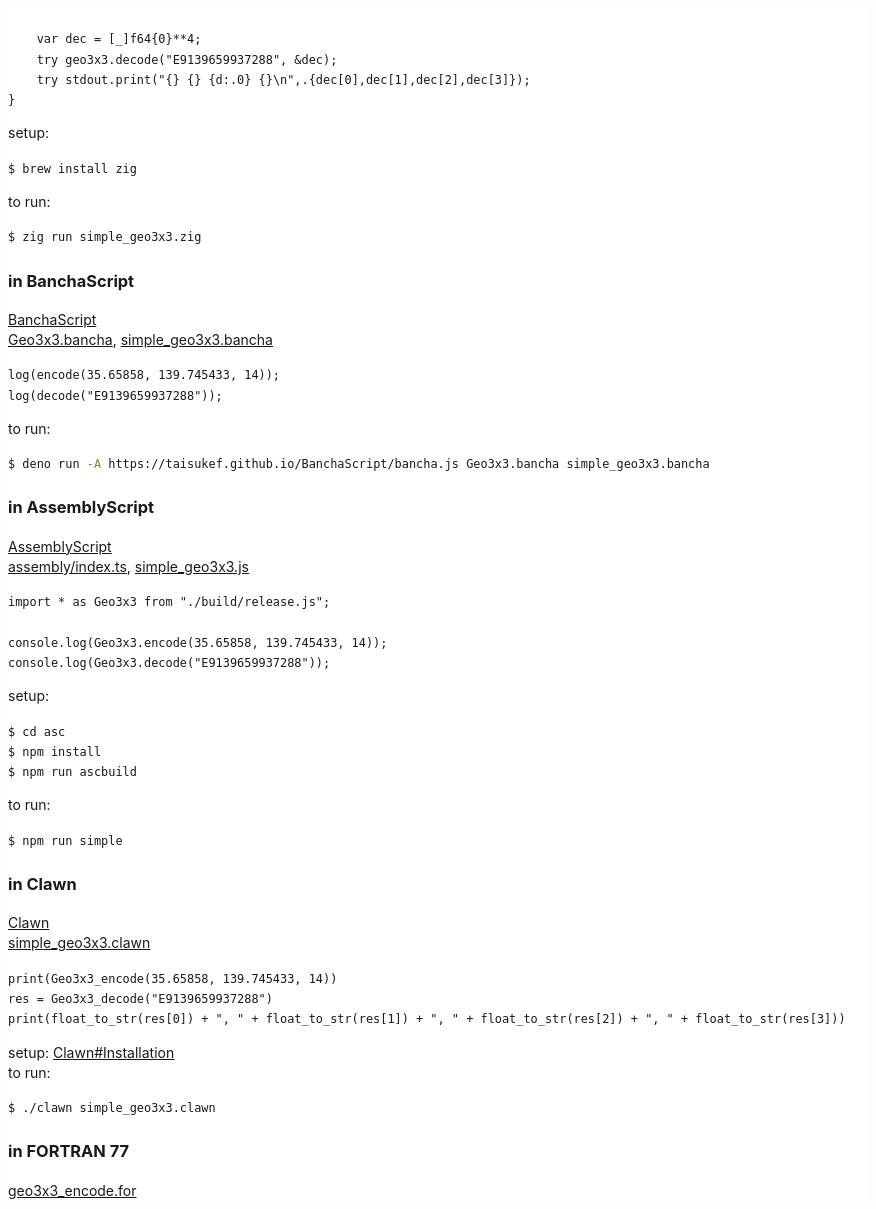 ```

    var dec = [_]f64{0}**4;
    try geo3x3.decode("E9139659937288", &dec);
    try stdout.print("{} {} {d:.0} {}\n",.{dec[0],dec[1],dec[2],dec[3]});
}
```
setup:
```bash
$ brew install zig
```
to run:
```bash
$ zig run simple_geo3x3.zig
```

### in BanchaScript
[BanchaScript](https://github.com/taisukef/BanchaScript/)  
[Geo3x3.bancha](https://github.com/taisukef/Geo3x3/blob/master/Geo3x3.bancha),
[simple_geo3x3.bancha](https://github.com/taisukef/Geo3x3/blob/master/simple_geo3x3.bancha)
```
log(encode(35.65858, 139.745433, 14));
log(decode("E9139659937288"));
```
to run:
```bash
$ deno run -A https://taisukef.github.io/BanchaScript/bancha.js Geo3x3.bancha simple_geo3x3.bancha
```

### in AssemblyScript
[AssemblyScript](https://www.assemblyscript.org/)  
[assembly/index.ts](https://github.com/taisukef/Geo3x3/blob/master/asc/assembly/index.ts),
[simple_geo3x3.js](https://github.com/taisukef/Geo3x3/blob/master/asc/simple_geo3x3.js)
```
import * as Geo3x3 from "./build/release.js";

console.log(Geo3x3.encode(35.65858, 139.745433, 14));
console.log(Geo3x3.decode("E9139659937288"));
```
setup:
```bash
$ cd asc
$ npm install
$ npm run ascbuild
```
to run:
```bash
$ npm run simple
```


### in Clawn
[Clawn](https://github.com/Naotonosato/Clawn)  
[simple_geo3x3.clawn](https://github.com/taisukef/Geo3x3/blob/master/simple_geo3x3.clawn)
```
print(Geo3x3_encode(35.65858, 139.745433, 14))
res = Geo3x3_decode("E9139659937288")
print(float_to_str(res[0]) + ", " + float_to_str(res[1]) + ", " + float_to_str(res[2]) + ", " + float_to_str(res[3]))
```
setup: [Clawn#Installation](https://github.com/Naotonosato/Clawn#Installation)  
to run:
```bash
$ ./clawn simple_geo3x3.clawn
```
### in FORTRAN 77
[geo3x3_encode.for](https://github.com/taisukef/Geo3x3/blob/master/fortran77/geo3x3_decode.for)